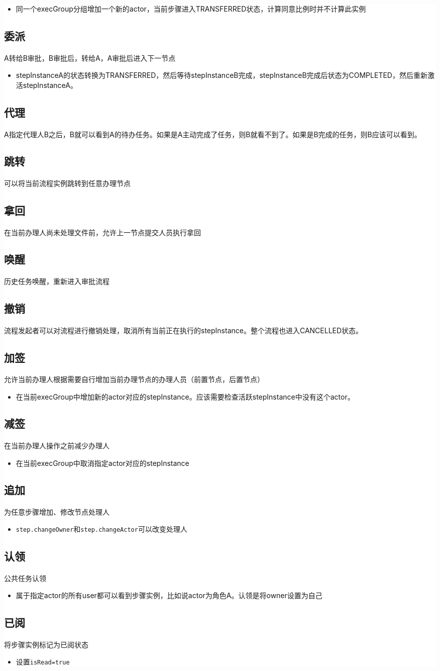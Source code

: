 * 同一个execGroup分组增加一个新的actor，当前步骤进入TRANSFERRED状态，计算同意比例时并不计算此实例

## 委派
A转给B审批，B审批后，转给A，A审批后进入下一节点

* stepInstanceA的状态转换为TRANSFERRED，然后等待stepInstanceB完成，stepInstanceB完成后状态为COMPLETED，然后重新激活stepInstanceA。

## 代理
A指定代理人B之后，B就可以看到A的待办任务。如果是A主动完成了任务，则B就看不到了。如果是B完成的任务，则B应该可以看到。

## 跳转
可以将当前流程实例跳转到任意办理节点

## 拿回
在当前办理人尚未处理文件前，允许上一节点提交人员执行拿回

## 唤醒
历史任务唤醒，重新进入审批流程

## 撤销
流程发起者可以对流程进行撤销处理，取消所有当前正在执行的stepInstance。整个流程也进入CANCELLED状态。

## 加签
允许当前办理人根据需要自行增加当前办理节点的办理人员（前置节点，后置节点）
* 在当前execGroup中增加新的actor对应的stepInstance。应该需要检查活跃stepInstance中没有这个actor。

## 减签
在当前办理人操作之前减少办理人
* 在当前execGroup中取消指定actor对应的stepInstance

## 追加
为任意步骤增加、修改节点处理人

* `step.changeOwner`和`step.changeActor`可以改变处理人

## 认领
公共任务认领

* 属于指定actor的所有user都可以看到步骤实例，比如说actor为角色A。认领是将owner设置为自己

## 已阅
将步骤实例标记为已阅状态

* 设置`isRead=true`
